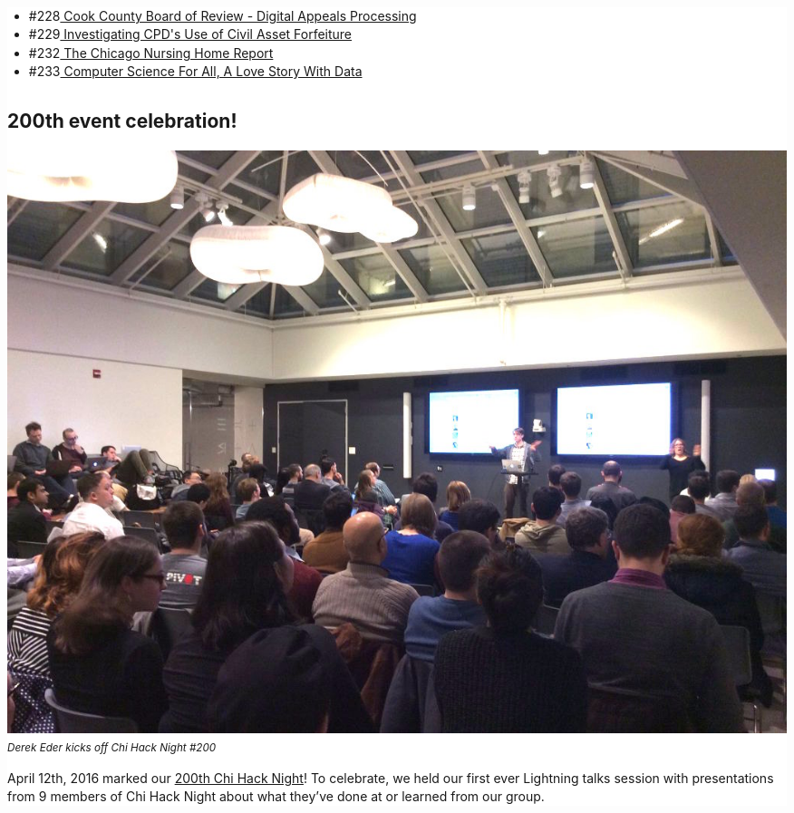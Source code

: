 * \#228[ Cook County Board of Review - Digital Appeals Processing](https://chihacknight.org/events/2016/10/25/cook-county-board-of-review.html)
* \#229[ Investigating CPD's Use of Civil Asset Forfeiture](https://chihacknight.org/events/2016/11/01/investigating-cpds-use-of-civil-asset-forfeiture.html)
* \#232[ The Chicago Nursing Home Report](https://chihacknight.org/events/2016/11/29/the-chicago-nursing-home-report.html)
* \#233[ Computer Science For All, A Love Story With Data](https://chihacknight.org/events/2016/12/06/computer-science-for-all.html)

<h2 id='200-event'>200th event celebration!</h2>

<p class="text-center"><img src="/images/blog/2016-12-31-2016-year-in-review/img3.jpg" alt="Derek Eder kicks off Chi Hack Night #200" class="img-thumbnail" />

<small>
    <em>Derek Eder kicks off Chi Hack Night #200</em>
</small>
</p>

April 12th, 2016 marked our [200th Chi Hack Night](https://chihacknight.org/blog/2016/04/15/tales-from-200.html)! To celebrate, we held our first ever Lightning talks session with presentations from 9 members of Chi Hack Night about what they’ve done at or learned from our group.
